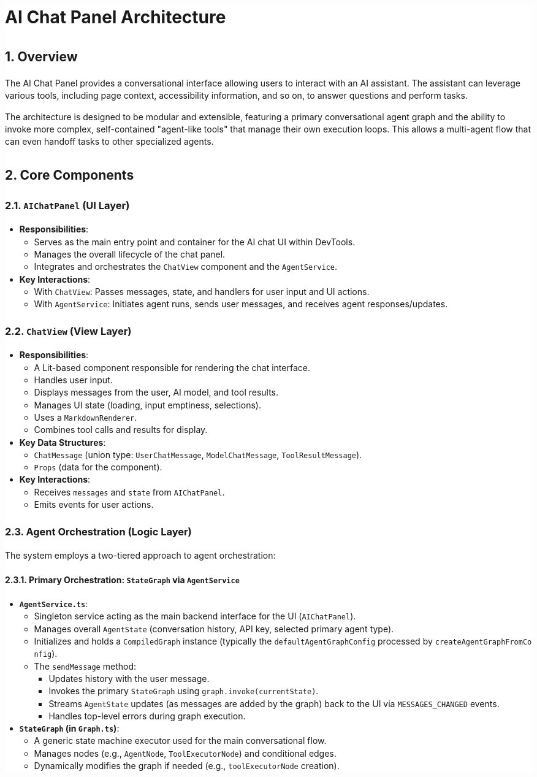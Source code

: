 # AI Chat Panel Architecture

## 1. Overview

The AI Chat Panel provides a conversational interface allowing users to interact with an AI assistant. The assistant can leverage various tools, including page context, accessibility information, and so on, to answer questions and perform tasks.

The architecture is designed to be modular and extensible, featuring a primary conversational agent graph and the ability to invoke more complex, self-contained "agent-like tools" that manage their own execution loops. This allows a multi-agent flow that can even handoff tasks to other specialized agents.

## 2. Core Components

### 2.1. `AIChatPanel` (UI Layer)
*   **Responsibilities**:
    *   Serves as the main entry point and container for the AI chat UI within DevTools.
    *   Manages the overall lifecycle of the chat panel.
    *   Integrates and orchestrates the `ChatView` component and the `AgentService`.
*   **Key Interactions**:
    *   With `ChatView`: Passes messages, state, and handlers for user input and UI actions.
    *   With `AgentService`: Initiates agent runs, sends user messages, and receives agent responses/updates.

### 2.2. `ChatView` (View Layer)
*   **Responsibilities**:
    *   A Lit-based component responsible for rendering the chat interface.
    *   Handles user input.
    *   Displays messages from the user, AI model, and tool results.
    *   Manages UI state (loading, input emptiness, selections).
    *   Uses a `MarkdownRenderer`.
    *   Combines tool calls and results for display.
*   **Key Data Structures**:
    *   `ChatMessage` (union type: `UserChatMessage`, `ModelChatMessage`, `ToolResultMessage`).
    *   `Props` (data for the component).
*   **Key Interactions**:
    *   Receives `messages` and `state` from `AIChatPanel`.
    *   Emits events for user actions.

### 2.3. Agent Orchestration (Logic Layer)

The system employs a two-tiered approach to agent orchestration:

#### 2.3.1. Primary Orchestration: `StateGraph` via `AgentService`

*   **`AgentService.ts`**: 
    *   Singleton service acting as the main backend interface for the UI (`AIChatPanel`).
    *   Manages overall `AgentState` (conversation history, API key, selected primary agent type).
    *   Initializes and holds a `CompiledGraph` instance (typically the `defaultAgentGraphConfig` processed by `createAgentGraphFromConfig`).
    *   The `sendMessage` method: 
        *   Updates history with the user message.
        *   Invokes the primary `StateGraph` using `graph.invoke(currentState)`.
        *   Streams `AgentState` updates (as messages are added by the graph) back to the UI via `MESSAGES_CHANGED` events.
        *   Handles top-level errors during graph execution.
*   **`StateGraph` (in `Graph.ts`)**: 
    *   A generic state machine executor used for the main conversational flow.
    *   Manages nodes (e.g., `AgentNode`, `ToolExecutorNode`) and conditional edges.
    *   Dynamically modifies the graph if needed (e.g., `toolExecutorNode` creation).
